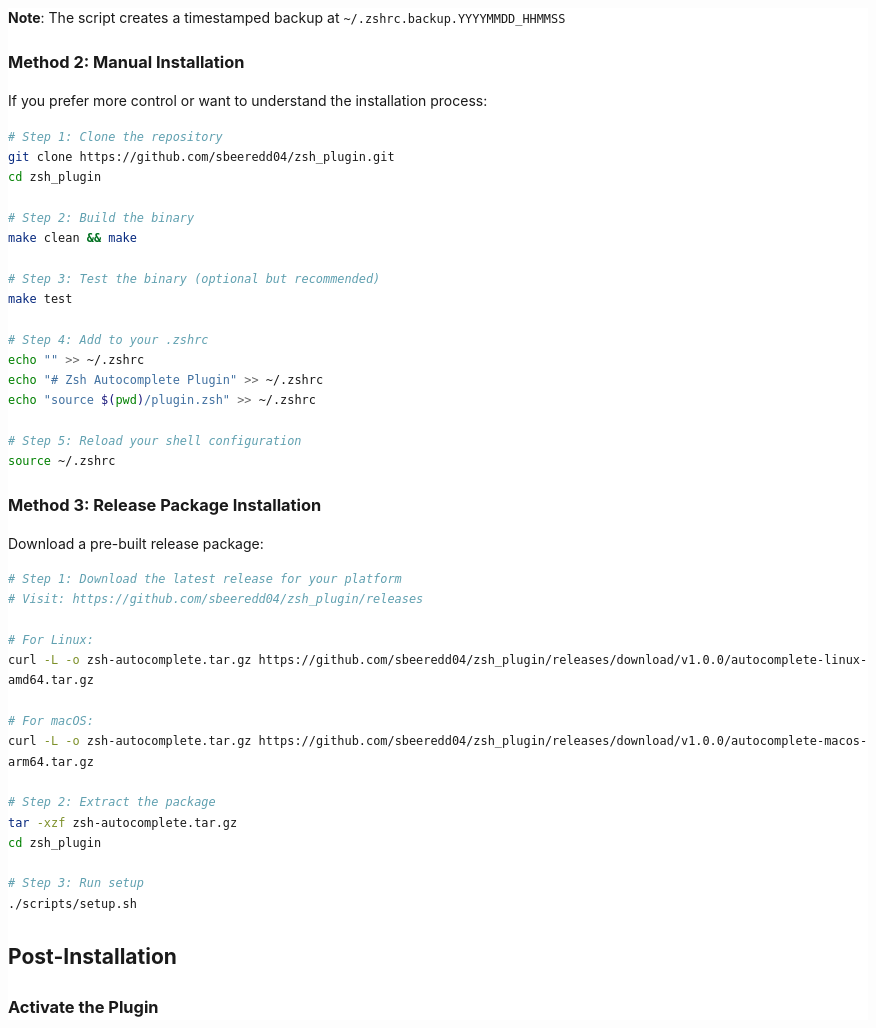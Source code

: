 **Note**: The script creates a timestamped backup at `~/.zshrc.backup.YYYYMMDD_HHMMSS`

### Method 2: Manual Installation

If you prefer more control or want to understand the installation process:

```bash
# Step 1: Clone the repository
git clone https://github.com/sbeeredd04/zsh_plugin.git
cd zsh_plugin

# Step 2: Build the binary
make clean && make

# Step 3: Test the binary (optional but recommended)
make test

# Step 4: Add to your .zshrc
echo "" >> ~/.zshrc
echo "# Zsh Autocomplete Plugin" >> ~/.zshrc
echo "source $(pwd)/plugin.zsh" >> ~/.zshrc

# Step 5: Reload your shell configuration
source ~/.zshrc
```

### Method 3: Release Package Installation

Download a pre-built release package:

```bash
# Step 1: Download the latest release for your platform
# Visit: https://github.com/sbeeredd04/zsh_plugin/releases

# For Linux:
curl -L -o zsh-autocomplete.tar.gz https://github.com/sbeeredd04/zsh_plugin/releases/download/v1.0.0/autocomplete-linux-amd64.tar.gz

# For macOS:
curl -L -o zsh-autocomplete.tar.gz https://github.com/sbeeredd04/zsh_plugin/releases/download/v1.0.0/autocomplete-macos-arm64.tar.gz

# Step 2: Extract the package
tar -xzf zsh-autocomplete.tar.gz
cd zsh_plugin

# Step 3: Run setup
./scripts/setup.sh
```

## Post-Installation

### Activate the Plugin
